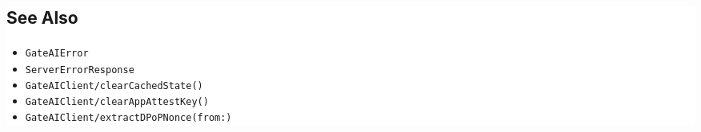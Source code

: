 ## See Also

- ``GateAIError``
- ``ServerErrorResponse``
- ``GateAIClient/clearCachedState()``
- ``GateAIClient/clearAppAttestKey()``
- ``GateAIClient/extractDPoPNonce(from:)``
